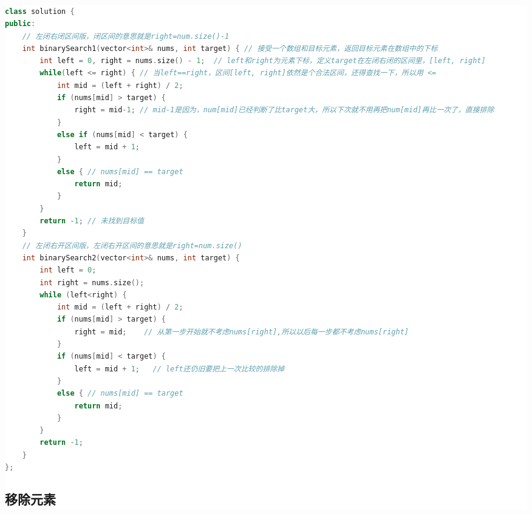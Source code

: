 
```cpp
class solution {
public:
    // 左闭右闭区间版，闭区间的意思就是right=num.size()-1
    int binarySearch1(vector<int>& nums, int target) { // 接受一个数组和目标元素，返回目标元素在数组中的下标
        int left = 0, right = nums.size() - 1;  // left和right为元素下标，定义target在左闭右闭的区间里，[left, right]
        while(left <= right) { // 当left==right，区间[left, right]依然是个合法区间，还得查找一下，所以用 <=
            int mid = (left + right) / 2;
            if (nums[mid] > target) {
                right = mid-1; // mid-1是因为，num[mid]已经判断了比target大，所以下次就不用再把num[mid]再比一次了，直接排除
            }
            else if (nums[mid] < target) {
                left = mid + 1;
            }
            else { // nums[mid] == target
                return mid;
            }
        }
        return -1; // 未找到目标值
    }
    // 左闭右开区间版，左闭右开区间的意思就是right=num.size()
    int binarySearch2(vector<int>& nums, int target) {
        int left = 0;
        int right = nums.size();
        while (left<right) {
            int mid = (left + right) / 2;
            if (nums[mid] > target) {
                right = mid;    // 从第一步开始就不考虑nums[right],所以以后每一步都不考虑nums[right]
            }
            if (nums[mid] < target) {
                left = mid + 1;   // left还仍旧要把上一次比较的排除掉
            }
            else { // nums[mid] == target
                return mid;
            }
        }
        return -1;
    }
};
```

## 移除元素

